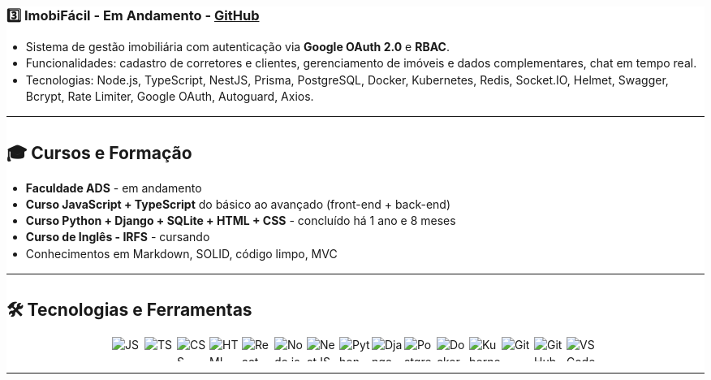 ### 3️⃣ ImobiFácil - Em Andamento - [GitHub](https://github.com/Ameglebm/backend)
- Sistema de gestão imobiliária com autenticação via **Google OAuth 2.0** e **RBAC**.  
- Funcionalidades: cadastro de corretores e clientes, gerenciamento de imóveis e dados complementares, chat em tempo real.  
- Tecnologias: Node.js, TypeScript, NestJS, Prisma, PostgreSQL, Docker, Kubernetes, Redis, Socket.IO, Helmet, Swagger, Bcrypt, Rate Limiter, Google OAuth, Autoguard, Axios.  

---

## 🎓 Cursos e Formação

- **Faculdade ADS** - em andamento  
- **Curso JavaScript + TypeScript** do básico ao avançado (front-end + back-end)  
- **Curso Python + Django + SQLite + HTML + CSS** - concluído há 1 ano e 8 meses  
- **Curso de Inglês - IRFS** - cursando  
- Conhecimentos em Markdown, SOLID, código limpo, MVC  

---

## 🛠 Tecnologias e Ferramentas

<div style="display: flex; justify-content: center; flex-wrap: wrap;">
<img height="30" width="40" src="https://skillicons.dev/icons?i=js" alt="JS">
<img height="30" width="40" src="https://skillicons.dev/icons?i=ts" alt="TS">
<img height="30" width="40" src="https://skillicons.dev/icons?i=css" alt="CSS">
<img height="30" width="40" src="https://skillicons.dev/icons?i=html" alt="HTML">
<img height="30" width="40" src="https://skillicons.dev/icons?i=react" alt="React">
<img height="30" width="40" src="https://skillicons.dev/icons?i=nodejs" alt="Node.js">
<img height="30" width="40" src="https://skillicons.dev/icons?i=nest" alt="NestJS">
<img height="30" width="40" src="https://skillicons.dev/icons?i=python" alt="Python">
<img height="30" width="40" src="https://skillicons.dev/icons?i=django" alt="Django">
<img height="30" width="40" src="https://skillicons.dev/icons?i=postgres" alt="PostgreSQL">
<img height="30" width="40" src="https://skillicons.dev/icons?i=docker" alt="Docker">
<img height="30" width="40" src="https://skillicons.dev/icons?i=kubernetes" alt="Kubernetes">
<img height="30" width="40" src="https://skillicons.dev/icons?i=git" alt="Git">
<img height="30" width="40" src="https://skillicons.dev/icons?i=github" alt="GitHub">
<img height="30" width="40" src="https://skillicons.dev/icons?i=vscode" alt="VSCode">
</div>

---
